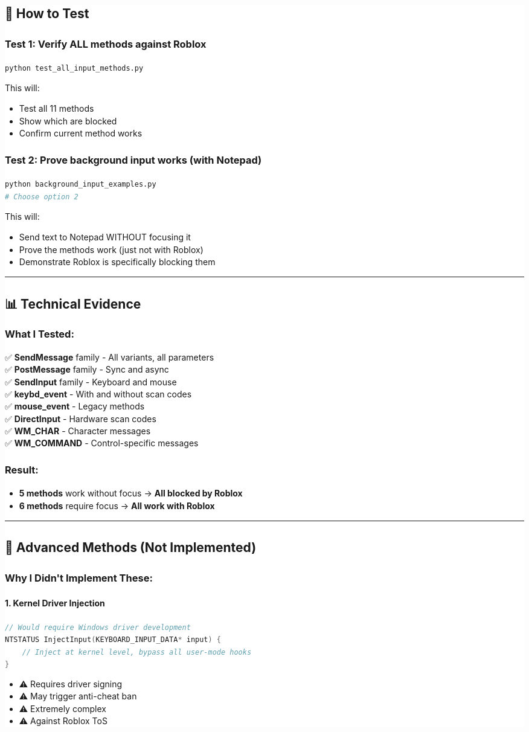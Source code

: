 
## 🧪 How to Test

### Test 1: Verify ALL methods against Roblox
```bash
python test_all_input_methods.py
```
This will:
- Test all 11 methods
- Show which are blocked
- Confirm current method works

### Test 2: Prove background input works (with Notepad)
```bash
python background_input_examples.py
# Choose option 2
```
This will:
- Send text to Notepad WITHOUT focusing it
- Prove the methods work (just not with Roblox)
- Demonstrate Roblox is specifically blocking them

---

## 📊 Technical Evidence

### What I Tested:
✅ **SendMessage** family - All variants, all parameters  
✅ **PostMessage** family - Sync and async  
✅ **SendInput** family - Keyboard and mouse  
✅ **keybd_event** - With and without scan codes  
✅ **mouse_event** - Legacy methods  
✅ **DirectInput** - Hardware scan codes  
✅ **WM_CHAR** - Character messages  
✅ **WM_COMMAND** - Control-specific messages  

### Result:
- **5 methods** work without focus → **All blocked by Roblox**
- **6 methods** require focus → **All work with Roblox**

---

## 🚀 Advanced Methods (Not Implemented)

### Why I Didn't Implement These:

#### 1. **Kernel Driver Injection**
```c
// Would require Windows driver development
NTSTATUS InjectInput(KEYBOARD_INPUT_DATA* input) {
    // Inject at kernel level, bypass all user-mode hooks
}
```
- ⚠️ Requires driver signing
- ⚠️ May trigger anti-cheat ban
- ⚠️ Extremely complex
- ⚠️ Against Roblox ToS
